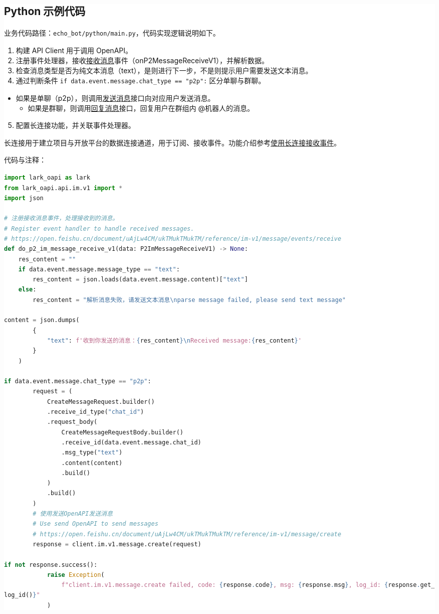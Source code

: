 ## Python 示例代码

业务代码路径：`echo_bot/python/main.py`，代码实现逻辑说明如下。

1. 构建 API Client 用于调用 OpenAPI。
2. 注册事件处理器，接收[接收消息](https://open.feishu.cn/document/uAjLw4CM/ukTMukTMukTM/reference/im-v1/message/events/receive)事件（onP2MessageReceiveV1），并解析数据。
3. 检查消息类型是否为纯文本消息（text），是则进行下一步，不是则提示用户需要发送文本消息。
4. 通过判断条件 `if data.event.message.chat_type == "p2p":` 区分单聊与群聊。

- 如果是单聊（p2p），则调用[发送消息](https://open.feishu.cn/document/uAjLw4CM/ukTMukTMukTM/reference/im-v1/message/create)接口向对应用户发送消息。
    - 如果是群聊，则调用[回复消息](https://open.feishu.cn/document/uAjLw4CM/ukTMukTMukTM/reference/im-v1/message/reply)接口，回复用户在群组内 @机器人的消息。

5. 配置长连接功能，并关联事件处理器。

长连接用于建立项目与开放平台的数据连接通道，用于订阅、接收事件。功能介绍参考[使用长连接接收事件](https://open.feishu.cn/document/ukTMukTMukTM/uYDNxYjL2QTM24iN0EjN/event-subscription-configure-/request-url-configuration-case#d286cc88)。

代码与注释：

```python
import lark_oapi as lark
from lark_oapi.api.im.v1 import *
import json

# 注册接收消息事件，处理接收到的消息。
# Register event handler to handle received messages.
# https://open.feishu.cn/document/uAjLw4CM/ukTMukTMukTM/reference/im-v1/message/events/receive
def do_p2_im_message_receive_v1(data: P2ImMessageReceiveV1) -> None:
    res_content = ""
    if data.event.message.message_type == "text":
        res_content = json.loads(data.event.message.content)["text"]
    else:
        res_content = "解析消息失败，请发送文本消息\nparse message failed, please send text message"

content = json.dumps(
        {
            "text": f'收到你发送的消息：{res_content}\nReceived message:{res_content}'
        }
    )

if data.event.message.chat_type == "p2p":
        request = (
            CreateMessageRequest.builder()
            .receive_id_type("chat_id")
            .request_body(
                CreateMessageRequestBody.builder()
                .receive_id(data.event.message.chat_id)
                .msg_type("text")
                .content(content)
                .build()
            )
            .build()
        )
        # 使用发送OpenAPI发送消息
        # Use send OpenAPI to send messages
        # https://open.feishu.cn/document/uAjLw4CM/ukTMukTMukTM/reference/im-v1/message/create
        response = client.im.v1.message.create(request)

if not response.success():
            raise Exception(
                f"client.im.v1.message.create failed, code: {response.code}, msg: {response.msg}, log_id: {response.get_log_id()}"
            )
```